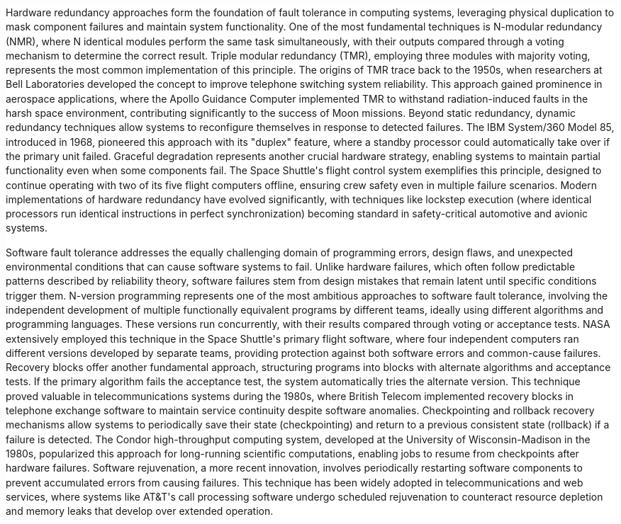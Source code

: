 Hardware redundancy approaches form the foundation of fault tolerance in computing systems, leveraging physical duplication to mask component failures and maintain system functionality. One of the most fundamental techniques is N-modular redundancy (NMR), where N identical modules perform the same task simultaneously, with their outputs compared through a voting mechanism to determine the correct result. Triple modular redundancy (TMR), employing three modules with majority voting, represents the most common implementation of this principle. The origins of TMR trace back to the 1950s, when researchers at Bell Laboratories developed the concept to improve telephone switching system reliability. This approach gained prominence in aerospace applications, where the Apollo Guidance Computer implemented TMR to withstand radiation-induced faults in the harsh space environment, contributing significantly to the success of Moon missions. Beyond static redundancy, dynamic redundancy techniques allow systems to reconfigure themselves in response to detected failures. The IBM System/360 Model 85, introduced in 1968, pioneered this approach with its "duplex" feature, where a standby processor could automatically take over if the primary unit failed. Graceful degradation represents another crucial hardware strategy, enabling systems to maintain partial functionality even when some components fail. The Space Shuttle's flight control system exemplifies this principle, designed to continue operating with two of its five flight computers offline, ensuring crew safety even in multiple failure scenarios. Modern implementations of hardware redundancy have evolved significantly, with techniques like lockstep execution (where identical processors run identical instructions in perfect synchronization) becoming standard in safety-critical automotive and avionic systems.

Software fault tolerance addresses the equally challenging domain of programming errors, design flaws, and unexpected environmental conditions that can cause software systems to fail. Unlike hardware failures, which often follow predictable patterns described by reliability theory, software failures stem from design mistakes that remain latent until specific conditions trigger them. N-version programming represents one of the most ambitious approaches to software fault tolerance, involving the independent development of multiple functionally equivalent programs by different teams, ideally using different algorithms and programming languages. These versions run concurrently, with their results compared through voting or acceptance tests. NASA extensively employed this technique in the Space Shuttle's primary flight software, where four independent computers ran different versions developed by separate teams, providing protection against both software errors and common-cause failures. Recovery blocks offer another fundamental approach, structuring programs into blocks with alternate algorithms and acceptance tests. If the primary algorithm fails the acceptance test, the system automatically tries the alternate version. This technique proved valuable in telecommunications systems during the 1980s, where British Telecom implemented recovery blocks in telephone exchange software to maintain service continuity despite software anomalies. Checkpointing and rollback recovery mechanisms allow systems to periodically save their state (checkpointing) and return to a previous consistent state (rollback) if a failure is detected. The Condor high-throughput computing system, developed at the University of Wisconsin-Madison in the 1980s, popularized this approach for long-running scientific computations, enabling jobs to resume from checkpoints after hardware failures. Software rejuvenation, a more recent innovation, involves periodically restarting software components to prevent accumulated errors from causing failures. This technique has been widely adopted in telecommunications and web services, where systems like AT&T's call processing software undergo scheduled rejuvenation to counteract resource depletion and memory leaks that develop over extended operation.
